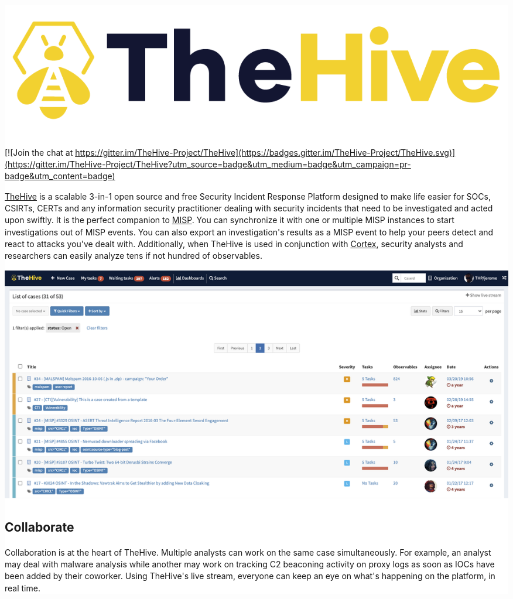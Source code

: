 ![](images/thehive-logo.png)


[![Join the chat at https://gitter.im/TheHive-Project/TheHive](https://badges.gitter.im/TheHive-Project/TheHive.svg)](https://gitter.im/TheHive-Project/TheHive?utm_source=badge&utm_medium=badge&utm_campaign=pr-badge&utm_content=badge)


[TheHive](https://thehive-project.org/) is a scalable 3-in-1 open source and free Security Incident Response Platform designed to make life easier for SOCs, CSIRTs, CERTs and any information security practitioner dealing with security incidents that need to be investigated and acted upon swiftly. It is the perfect companion to [MISP](http://www.misp-project.org/). You can synchronize it with one or multiple MISP instances to start investigations out of MISP events. You can also export an investigation's results as a MISP event to help your peers detect and react to attacks you've dealt with. Additionally, when TheHive is used in conjunction with [Cortex](https://github.com/TheHive-Project/Cortex/), security analysts and researchers can easily analyze tens if not hundred of observables.  

![Current Cases View](images/Current_cases.png)

## Collaborate
Collaboration is at the heart of TheHive. Multiple analysts can work on the same case simultaneously. For example, an analyst may deal with malware analysis while another may work on tracking C2 beaconing activity on proxy logs as soon as IOCs have been added by their coworker. Using TheHive's live stream, everyone can keep an eye on what's happening on the platform, in real time.
